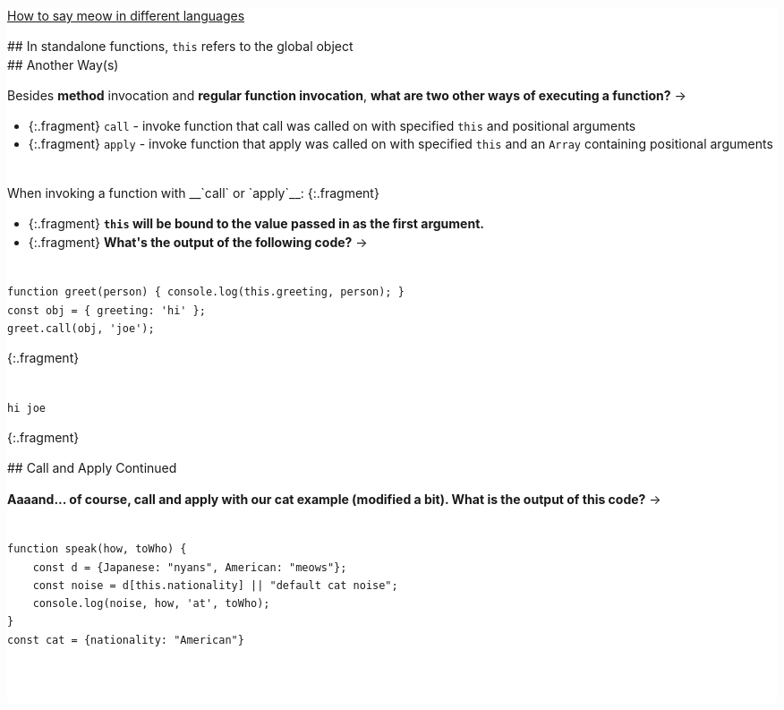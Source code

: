 [How to say meow in different languages](http://www.eleceng.adelaide.edu.au/personal/dabbott/animal.html)

</section>

<section markdown="block" data-background="#440000">
## In standalone functions, <code>this</code> refers to the global object 
</section>
<section markdown="block">
## Another Way(s)

Besides __method__ invocation and __regular function invocation__, __what are two other ways of executing a function?__ &rarr;

* {:.fragment} `call` - invoke function that call was called on with specified `this` and positional arguments
* {:.fragment} `apply` - invoke function that apply was called on with specified `this` and an `Array` containing positional arguments

<br>
When invoking a function with __`call` or `apply`__: 
{:.fragment}

* {:.fragment} __`this` will be bound to the value passed in as the first argument.__
* {:.fragment} __What's the output of the following code?__ &rarr;

<pre><code data-trim contenteditable>
function greet(person) { console.log(this.greeting, person); }
const obj = { greeting: 'hi' };
greet.call(obj, 'joe');
</code></pre>
{:.fragment}

<pre><code data-trim contenteditable>
hi joe
</code></pre>
{:.fragment}


</section>

<section markdown="block">
## Call and Apply Continued

__Aaaand... of course, call and apply with our cat example (modified a bit). What is the output of this code?__ &rarr;

<pre><code data-trim contenteditable>
function speak(how, toWho) {
    const d = {Japanese: "nyans", American: "meows"};
    const noise = d[this.nationality] || "default cat noise";
    console.log(noise, how, 'at', toWho);
}
const cat = {nationality: "American"}
